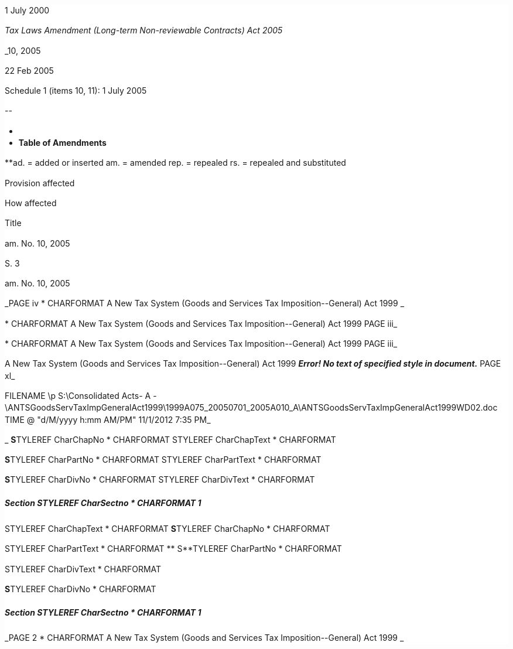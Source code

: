 1 July 2000

_Tax Laws Amendment (Long-term Non-reviewable Contracts) Act 2005_

_10, 2005

22 Feb 2005

Schedule 1 (items 10, 11): 1 July 2005

--

  * 
  * **Table of Amendments**


**ad. = added or inserted	am. = amended	rep. = repealed	rs. = repealed and substituted

Provision affected

How affected

Title	

am. No. 10, 2005

S. 3	

am. No. 10, 2005

_PAGE  iv              \* CHARFORMAT A New Tax System (Goods and Services Tax Imposition--General) Act 1999       _

  \* CHARFORMAT A New Tax System (Goods and Services Tax Imposition--General) Act 1999                    PAGE  iii_

  \* CHARFORMAT A New Tax System (Goods and Services Tax Imposition--General) Act 1999                    PAGE  iii_

  A New Tax System (Goods and Services Tax Imposition--General) Act 1999         _**_Error! No text of specified style in document._**_        PAGE xl_

 FILENAME \p S:\Consolidated Acts\- A -\ANTSGoodsServTaxImpGeneralAct1999\1999A075_20050701_2005A010_A\ANTSGoodsServTaxImpGeneralAct1999WD02.doc  TIME \@ "d/M/yyyy h:mm AM/PM" 11/1/2012 7:35 PM_

_ **S**TYLEREF  CharChapNo  \* CHARFORMAT    STYLEREF  CharChapText  \* CHARFORMAT 

 **S**TYLEREF  CharPartNo  \* CHARFORMAT    STYLEREF  CharPartText  \* CHARFORMAT 

 **S**TYLEREF  CharDivNo  \* CHARFORMAT    STYLEREF  CharDivText  \* CHARFORMAT 

##### Section  STYLEREF  CharSectno  \* CHARFORMAT 1

 STYLEREF  CharChapText  \* CHARFORMAT    **S**TYLEREF  CharChapNo  \* CHARFORMAT 

 STYLEREF  CharPartText  \* CHARFORMAT   ** S**TYLEREF  CharPartNo  \* CHARFORMAT 

 STYLEREF  CharDivText  \* CHARFORMAT 

   **S**TYLEREF  CharDivNo  \* CHARFORMAT 

##### Section  STYLEREF  CharSectno  \* CHARFORMAT 1

_PAGE  2              \* CHARFORMAT A New Tax System (Goods and Services Tax Imposition--General) Act 1999       _
